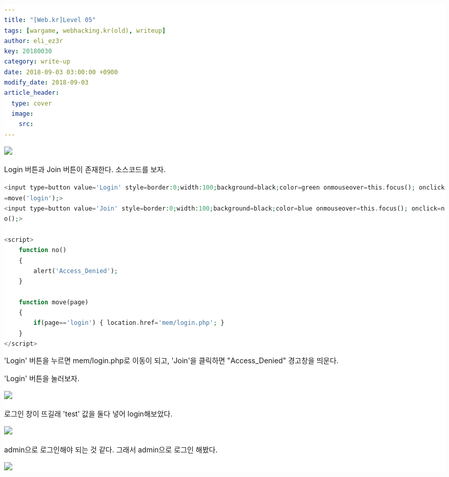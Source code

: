 ```yaml
---
title: "[Web.kr]Level 05"
tags: [wargame, webhacking.kr(old), writeup]
author: eli_ez3r
key: 20180030
category: write-up
date: 2018-09-03 03:00:00 +0900
modify_date: 2018-09-03
article_header:
  type: cover
  image:
    src: 
---
```


<img src="http://eliez3r.synology.me/assets/img/writeup/webkr/Level 05/image-20180729140333626.png" width="400px">

Login 버튼과 Join 버튼이 존재한다. 소스코드를 보자.

```php
<input type=button value='Login' style=border:0;width:100;background=black;color=green onmouseover=this.focus(); onclick=move('login');>
<input type=button value='Join' style=border:0;width:100;background=black;color=blue onmouseover=this.focus(); onclick=no();>

<script>
    function no()
    {
    	alert('Access_Denied');
    }

    function move(page)
    {
    	if(page=='login') { location.href='mem/login.php'; }
    }
</script>
```

'Login' 버튼을 누르면 mem/login.php로 이동이 되고, 'Join'을 클릭하면 "Access_Denied" 경고창을 띄운다.

'Login' 버튼을 눌러보자.

<img src="http://eliez3r.synology.me/assets/img/writeup/webkr/Level 05/image-20180729140610737.png" width="300px">

로그인 창이 뜨길래 'test' 값을 둘다 넣어 login해보았다.

<img src="http://eliez3r.synology.me/assets/img/writeup/webkr/Level 05/image-20180729140712120.png" width="200px">

admin으로 로그인해야 되는 것 같다. 그래서 admin으로 로그인 해봤다.

<img src="http://eliez3r.synology.me/assets/img/writeup/webkr/Level 05/image-20180729140804866.png" width="200px">

